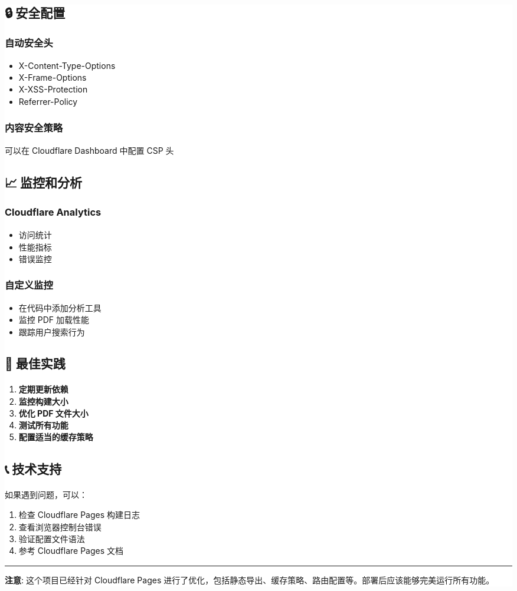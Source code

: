 ## 🔒 安全配置

### 自动安全头
- X-Content-Type-Options
- X-Frame-Options
- X-XSS-Protection
- Referrer-Policy

### 内容安全策略
可以在 Cloudflare Dashboard 中配置 CSP 头

## 📈 监控和分析

### Cloudflare Analytics
- 访问统计
- 性能指标
- 错误监控

### 自定义监控
- 在代码中添加分析工具
- 监控 PDF 加载性能
- 跟踪用户搜索行为

## 🎯 最佳实践

1. **定期更新依赖**
2. **监控构建大小**
3. **优化 PDF 文件大小**
4. **测试所有功能**
5. **配置适当的缓存策略**

## 📞 技术支持

如果遇到问题，可以：
1. 检查 Cloudflare Pages 构建日志
2. 查看浏览器控制台错误
3. 验证配置文件语法
4. 参考 Cloudflare Pages 文档

---

**注意**: 这个项目已经针对 Cloudflare Pages 进行了优化，包括静态导出、缓存策略、路由配置等。部署后应该能够完美运行所有功能。
